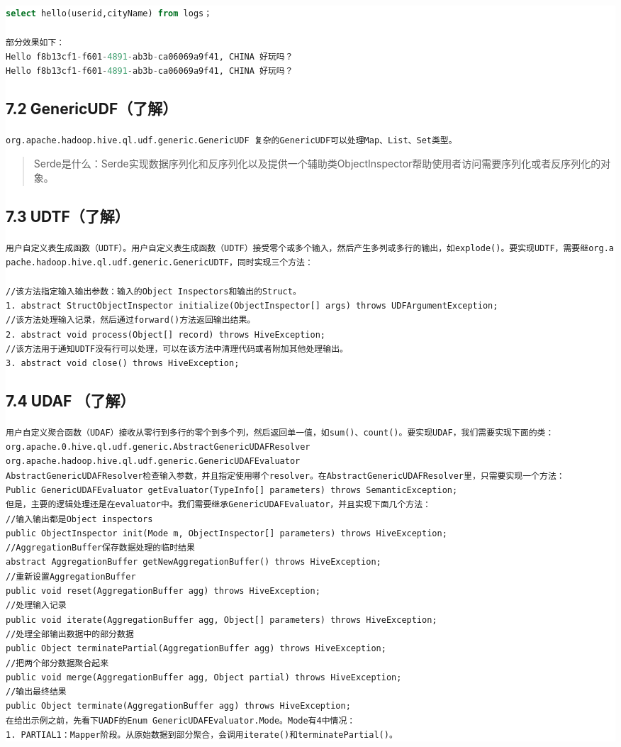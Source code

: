 ~~~sql
select hello(userid,cityName) from logs；

部分效果如下：
Hello f8b13cf1-f601-4891-ab3b-ca06069a9f41, CHINA 好玩吗？
Hello f8b13cf1-f601-4891-ab3b-ca06069a9f41, CHINA 好玩吗？
~~~



## 7.2 GenericUDF（了解）

~~~
org.apache.hadoop.hive.ql.udf.generic.GenericUDF 复杂的GenericUDF可以处理Map、List、Set类型。
~~~

> Serde是什么：Serde实现数据序列化和反序列化以及提供一个辅助类ObjectInspector帮助使用者访问需要序列化或者反序列化的对象。









## 7.3  UDTF（了解）



~~~
用户自定义表生成函数（UDTF）。用户自定义表生成函数（UDTF）接受零个或多个输入，然后产生多列或多行的输出，如explode()。要实现UDTF，需要继org.apache.hadoop.hive.ql.udf.generic.GenericUDTF，同时实现三个方法：

//该方法指定输入输出参数：输入的Object Inspectors和输出的Struct。
1. abstract StructObjectInspector initialize(ObjectInspector[] args) throws UDFArgumentException; 
//该方法处理输入记录，然后通过forward()方法返回输出结果。
2. abstract void process(Object[] record) throws HiveException;
//该方法用于通知UDTF没有行可以处理，可以在该方法中清理代码或者附加其他处理输出。
3. abstract void close() throws HiveException;

~~~





## 7.4 UDAF （了解）

~~~
用户自定义聚合函数（UDAF）接收从零行到多行的零个到多个列，然后返回单一值，如sum()、count()。要实现UDAF，我们需要实现下面的类：
org.apache.0.hive.ql.udf.generic.AbstractGenericUDAFResolver
org.apache.hadoop.hive.ql.udf.generic.GenericUDAFEvaluator
AbstractGenericUDAFResolver检查输入参数，并且指定使用哪个resolver。在AbstractGenericUDAFResolver里，只需要实现一个方法：
Public GenericUDAFEvaluator getEvaluator(TypeInfo[] parameters) throws SemanticException;
但是，主要的逻辑处理还是在evaluator中。我们需要继承GenericUDAFEvaluator，并且实现下面几个方法：
//输入输出都是Object inspectors
public ObjectInspector init(Mode m, ObjectInspector[] parameters) throws HiveException;
//AggregationBuffer保存数据处理的临时结果
abstract AggregationBuffer getNewAggregationBuffer() throws HiveException;
//重新设置AggregationBuffer
public void reset(AggregationBuffer agg) throws HiveException;
//处理输入记录
public void iterate(AggregationBuffer agg, Object[] parameters) throws HiveException;
//处理全部输出数据中的部分数据
public Object terminatePartial(AggregationBuffer agg) throws HiveException;
//把两个部分数据聚合起来
public void merge(AggregationBuffer agg, Object partial) throws HiveException;
//输出最终结果
public Object terminate(AggregationBuffer agg) throws HiveException;
在给出示例之前，先看下UADF的Enum GenericUDAFEvaluator.Mode。Mode有4中情况：
1. PARTIAL1：Mapper阶段。从原始数据到部分聚合，会调用iterate()和terminatePartial()。
~~~